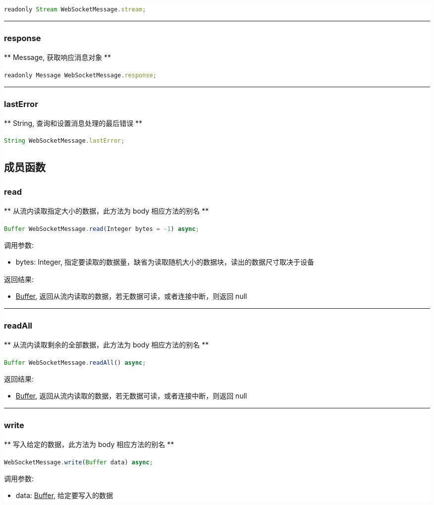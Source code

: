 ```JavaScript
readonly Stream WebSocketMessage.stream;
```

--------------------------
### response
** Message, 获取响应消息对象 **

```JavaScript
readonly Message WebSocketMessage.response;
```

--------------------------
### lastError
** String, 查询和设置消息处理的最后错误 **

```JavaScript
String WebSocketMessage.lastError;
```

## 成员函数
        
### read
** 从流内读取指定大小的数据，此方法为 body 相应方法的别名 **

```JavaScript
Buffer WebSocketMessage.read(Integer bytes = -1) async;
```

调用参数:
* bytes: Integer, 指定要读取的数据量，缺省为读取随机大小的数据块，读出的数据尺寸取决于设备

返回结果:
* [Buffer](Buffer.md), 返回从流内读取的数据，若无数据可读，或者连接中断，则返回 null

--------------------------
### readAll
** 从流内读取剩余的全部数据，此方法为 body 相应方法的别名 **

```JavaScript
Buffer WebSocketMessage.readAll() async;
```

返回结果:
* [Buffer](Buffer.md), 返回从流内读取的数据，若无数据可读，或者连接中断，则返回 null

--------------------------
### write
** 写入给定的数据，此方法为 body 相应方法的别名 **

```JavaScript
WebSocketMessage.write(Buffer data) async;
```

调用参数:
* data: [Buffer](Buffer.md), 给定要写入的数据
